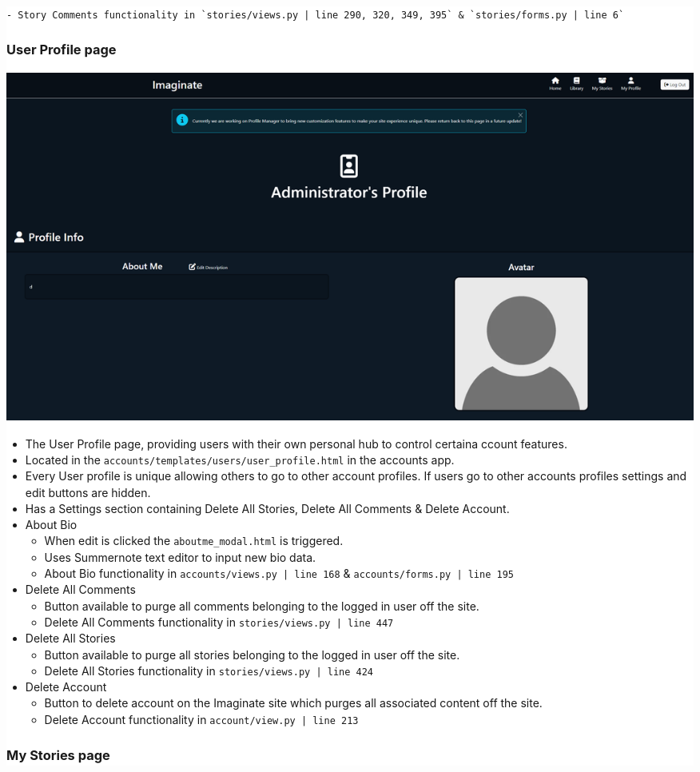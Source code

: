    - Story Comments functionality in `stories/views.py | line 290, 320, 349, 395` & `stories/forms.py | line 6`

### User Profile page

![User Profile page](static/images/userprofile-img.png)

- The User Profile page, providing users with their own personal hub to control certaina ccount features.
- Located in the `accounts/templates/users/user_profile.html` in the accounts app.
- Every User profile is unique allowing others to go to other account profiles. If users go to other accounts profiles settings and edit buttons are hidden.
- Has a Settings section containing Delete All Stories, Delete All Comments & Delete Account.
- About Bio
    - When edit is clicked the `aboutme_modal.html` is triggered.
    - Uses Summernote text editor to input new bio data.
    - About Bio functionality in `accounts/views.py | line 168` & `accounts/forms.py | line 195`
- Delete All Comments
    - Button available to purge all comments belonging to the logged in user off the site.
    - Delete All Comments functionality in `stories/views.py | line 447`
- Delete All Stories
    - Button available to purge all stories belonging to the logged in user off the site.
    - Delete All Stories functionality in `stories/views.py | line 424`
- Delete Account
    - Button to delete account on the Imaginate site which purges all associated content off the site.
    - Delete Account functionality in `account/view.py | line 213`

### My Stories page
